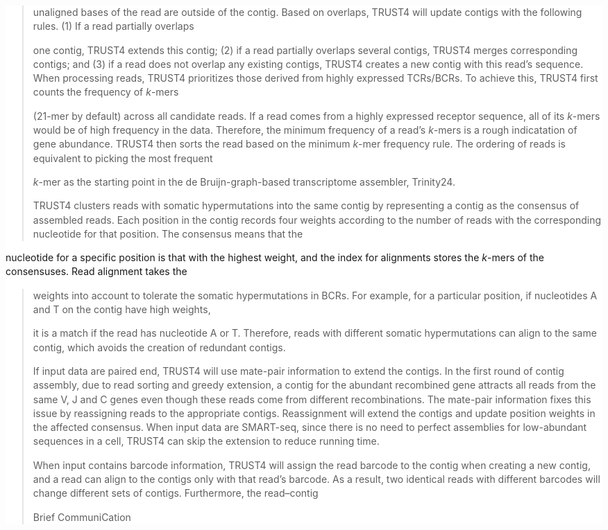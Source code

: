 >
> unaligned bases of the read are outside of the contig. Based on
> overlaps, TRUST4 will update contigs with the following rules. (1) If
> a read partially overlaps
>
> one contig, TRUST4 extends this contig; (2) if a read partially
> overlaps several contigs, TRUST4 merges corresponding contigs; and (3)
> if a read does not overlap any existing contigs, TRUST4 creates a new
> contig with this read’s sequence. When processing reads, TRUST4
> prioritizes those derived from highly expressed TCRs/BCRs. To achieve
> this, TRUST4 first counts the frequency of *k*-mers
>
> (21-mer by default) across all candidate reads. If a read comes from a
> highly expressed receptor sequence, all of its *k*-mers would be of
> high frequency in the data. Therefore, the minimum frequency of a
> read’s *k*-mers is a rough indicatation of gene abundance. TRUST4 then
> sorts the read based on the minimum *k*-mer frequency rule. The
> ordering of reads is equivalent to picking the most frequent
>
> *k*-mer as the starting point in the de Bruijn-graph-based
> transcriptome assembler, Trinity24.
>
> TRUST4 clusters reads with somatic hypermutations into the same contig
> by representing a contig as the consensus of assembled reads. Each
> position in the contig records four weights according to the number of
> reads with the corresponding nucleotide for that position. The
> consensus means that the

nucleotide for a specific position is that with the highest weight, and
the index for alignments stores the *k*-mers of the consensuses. Read
alignment takes the

> weights into account to tolerate the somatic hypermutations in BCRs.
> For example, for a particular position, if nucleotides A and T on the
> contig have high weights,
>
> it is a match if the read has nucleotide A or T. Therefore, reads with
> different somatic hypermutations can align to the same contig, which
> avoids the creation of redundant contigs.
>
> If input data are paired end, TRUST4 will use mate-pair information to
> extend the contigs. In the first round of contig assembly, due to read
> sorting and greedy extension, a contig for the abundant recombined
> gene attracts all reads from the same V, J and C genes even though
> these reads come from different recombinations. The mate-pair
> information fixes this issue by reassigning reads to the appropriate
> contigs. Reassignment will extend the contigs and update position
> weights in the affected consensus. When input data are SMART-seq,
> since there is no need to perfect assemblies for low-abundant
> sequences in a cell, TRUST4 can skip the extension to reduce running
> time.
>
> When input contains barcode information, TRUST4 will assign the read
> barcode to the contig when creating a new contig, and a read can align
> to the contigs only with that read’s barcode. As a result, two
> identical reads with different barcodes will change different sets of
> contigs. Furthermore, the read–contig
>
> Brief CommuniCation
